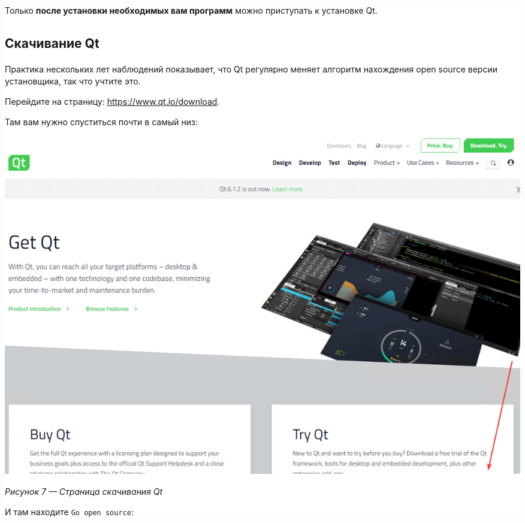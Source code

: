 Только **после установки необходимых вам программ** можно приступать к установке Qt.

## Скачивание Qt

Практика нескольких лет наблюдений показывает, что Qt регулярно меняет алгоритм нахождения open source версии установщика, так что учтите это.

Перейдите на страницу: <https://www.qt.io/download>.

Там вам нужно спуститься почти в самый низ:

![Страница скачивания Qt](img/download_01.png)

_Рисунок 7 — Страница скачивания Qt_

И там находите `Go open source`:
